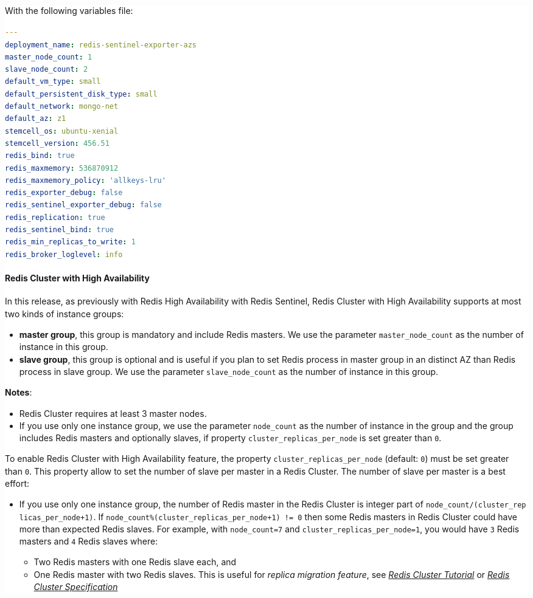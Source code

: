 With the following variables file:

```yaml
---
deployment_name: redis-sentinel-exporter-azs
master_node_count: 1
slave_node_count: 2
default_vm_type: small
default_persistent_disk_type: small
default_network: mongo-net
default_az: z1
stemcell_os: ubuntu-xenial
stemcell_version: 456.51
redis_bind: true
redis_maxmemory: 536870912
redis_maxmemory_policy: 'allkeys-lru'
redis_exporter_debug: false
redis_sentinel_exporter_debug: false
redis_replication: true
redis_sentinel_bind: true
redis_min_replicas_to_write: 1
redis_broker_loglevel: info
```

#### Redis Cluster with High Availability

In this release, as previously with Redis High Availability with Redis Sentinel, Redis Cluster with High Availability supports at most two kinds of instance groups:
- **master group**, this group is mandatory and include Redis masters. We use the parameter `master_node_count` as the number of instance in this group.
- **slave group**, this group is optional and is useful if you plan to set Redis process in master group in an distinct AZ than Redis process in slave group. We use the parameter `slave_node_count` as the number of instance in this group.

**Notes**:

- Redis Cluster requires at least 3 master nodes.
- If you use only one instance group, we use the parameter `node_count` as the number of instance in the group and the group includes Redis masters and optionally slaves, if property  `cluster_replicas_per_node` is set greater than `0`.

To enable Redis Cluster with High Availability feature, the property  `cluster_replicas_per_node` (default: `0`) must be set greater than `0`. This property allow to set the number of slave per master in a Redis Cluster. The number of slave per master is a best effort:
- If you use only one instance group, the number of Redis master in the Redis Cluster is integer part of `node_count/(cluster_replicas_per_node+1)`. If `node_count%(cluster_replicas_per_node+1) != 0` then some Redis masters in Redis Cluster could have more than expected Redis slaves. For example, with `node_count=7` and `cluster_replicas_per_node=1`, you would have `3` Redis masters and `4` Redis slaves where:

  - Two Redis masters with one Redis slave each, and
  - One Redis master with two Redis slaves. This is useful for *replica migration feature*, see [*Redis Cluster Tutorial*](https://redis.io/topics/cluster-tutorial) or [*Redis Cluster Specification*](https://redis.io/topics/cluster-spec)
